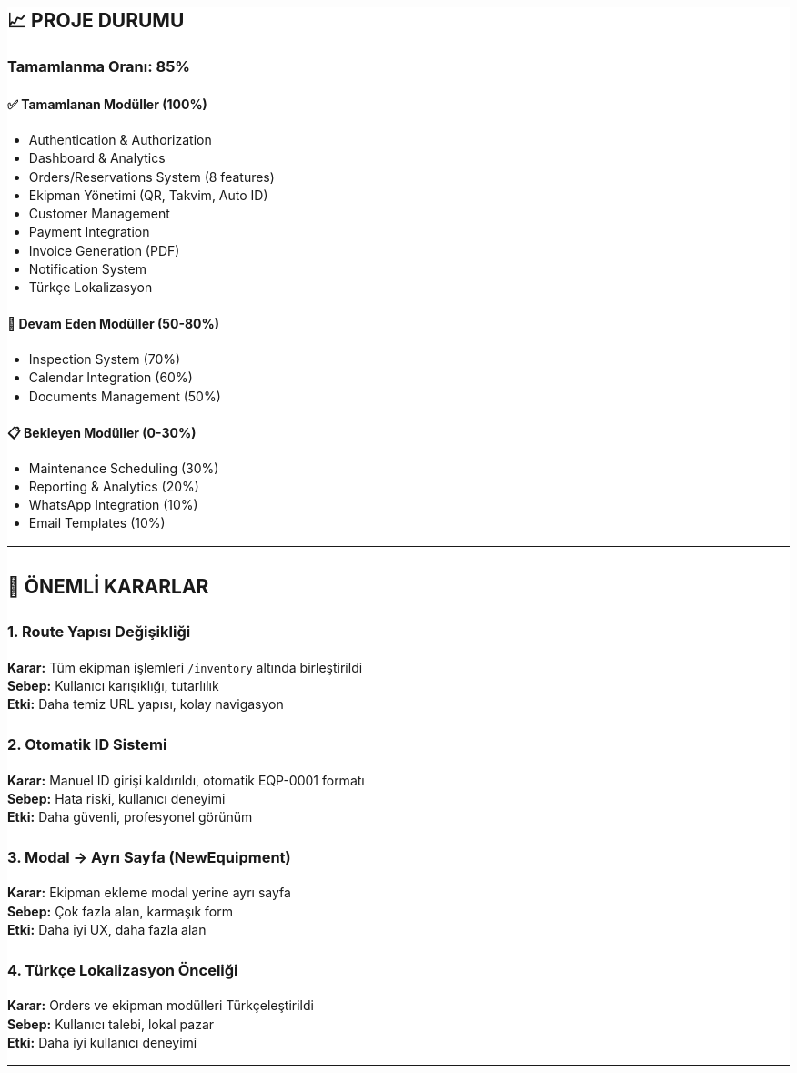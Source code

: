 ## 📈 PROJE DURUMU

### Tamamlanma Oranı: **85%**

#### ✅ Tamamlanan Modüller (100%)
- Authentication & Authorization
- Dashboard & Analytics
- Orders/Reservations System (8 features)
- Ekipman Yönetimi (QR, Takvim, Auto ID)
- Customer Management
- Payment Integration
- Invoice Generation (PDF)
- Notification System
- Türkçe Lokalizasyon

#### 🔄 Devam Eden Modüller (50-80%)
- Inspection System (70%)
- Calendar Integration (60%)
- Documents Management (50%)

#### 📋 Bekleyen Modüller (0-30%)
- Maintenance Scheduling (30%)
- Reporting & Analytics (20%)
- WhatsApp Integration (10%)
- Email Templates (10%)

---

## 🎯 ÖNEMLİ KARARLAR

### 1. **Route Yapısı Değişikliği**
**Karar:** Tüm ekipman işlemleri `/inventory` altında birleştirildi  
**Sebep:** Kullanıcı karışıklığı, tutarlılık  
**Etki:** Daha temiz URL yapısı, kolay navigasyon

### 2. **Otomatik ID Sistemi**
**Karar:** Manuel ID girişi kaldırıldı, otomatik EQP-0001 formatı  
**Sebep:** Hata riski, kullanıcı deneyimi  
**Etki:** Daha güvenli, profesyonel görünüm

### 3. **Modal → Ayrı Sayfa (NewEquipment)**
**Karar:** Ekipman ekleme modal yerine ayrı sayfa  
**Sebep:** Çok fazla alan, karmaşık form  
**Etki:** Daha iyi UX, daha fazla alan

### 4. **Türkçe Lokalizasyon Önceliği**
**Karar:** Orders ve ekipman modülleri Türkçeleştirildi  
**Sebep:** Kullanıcı talebi, lokal pazar  
**Etki:** Daha iyi kullanıcı deneyimi

---